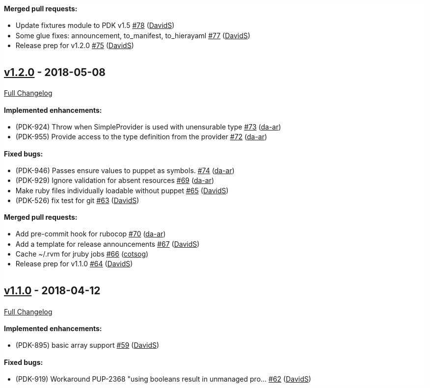 **Merged pull requests:**

- Update fixtures module to PDK v1.5 [\#78](https://github.com/puppetlabs/puppet-resource_api/pull/78) ([DavidS](https://github.com/DavidS))
- Some glue fixes: announcement, to\_manifest, to\_hierayaml [\#77](https://github.com/puppetlabs/puppet-resource_api/pull/77) ([DavidS](https://github.com/DavidS))
- Release prep for v1.2.0 [\#75](https://github.com/puppetlabs/puppet-resource_api/pull/75) ([DavidS](https://github.com/DavidS))

## [v1.2.0](https://github.com/puppetlabs/puppet-resource_api/tree/v1.2.0) - 2018-05-08
[Full Changelog](https://github.com/puppetlabs/puppet-resource_api/compare/v1.1.0...v1.2.0)

**Implemented enhancements:**

- \(PDK-924\) Throw when SimpleProvider is used with unensurable type [\#73](https://github.com/puppetlabs/puppet-resource_api/pull/73) ([da-ar](https://github.com/da-ar))
- \(PDK-955\) Provide access to the type definition from the provider [\#72](https://github.com/puppetlabs/puppet-resource_api/pull/72) ([da-ar](https://github.com/da-ar))

**Fixed bugs:**

- \(PDK-946\) Passes ensure values to puppet as symbols. [\#74](https://github.com/puppetlabs/puppet-resource_api/pull/74) ([da-ar](https://github.com/da-ar))
- \(PDK-929\) Ignore validation for absent resources [\#69](https://github.com/puppetlabs/puppet-resource_api/pull/69) ([da-ar](https://github.com/da-ar))
- Make ruby files individually loadable without puppet [\#65](https://github.com/puppetlabs/puppet-resource_api/pull/65) ([DavidS](https://github.com/DavidS))
- \(PDK-526\) fix test for git [\#63](https://github.com/puppetlabs/puppet-resource_api/pull/63) ([DavidS](https://github.com/DavidS))

**Merged pull requests:**

- Add pre-commit hook for rubocop [\#70](https://github.com/puppetlabs/puppet-resource_api/pull/70) ([da-ar](https://github.com/da-ar))
- Add a template for release announcements [\#67](https://github.com/puppetlabs/puppet-resource_api/pull/67) ([DavidS](https://github.com/DavidS))
- Cache ~/.rvm for jruby jobs [\#66](https://github.com/puppetlabs/puppet-resource_api/pull/66) ([cotsog](https://github.com/cotsog))
- Release prep for v1.1.0 [\#64](https://github.com/puppetlabs/puppet-resource_api/pull/64) ([DavidS](https://github.com/DavidS))

## [v1.1.0](https://github.com/puppetlabs/puppet-resource_api/tree/v1.1.0) - 2018-04-12
[Full Changelog](https://github.com/puppetlabs/puppet-resource_api/compare/v1.0.3...v1.1.0)

**Implemented enhancements:**

- \(PDK-895\) basic array support [\#59](https://github.com/puppetlabs/puppet-resource_api/pull/59) ([DavidS](https://github.com/DavidS))

**Fixed bugs:**

- \(PDK-919\) Workaround PUP-2368 "using booleans result in unmanaged pro… [\#62](https://github.com/puppetlabs/puppet-resource_api/pull/62) ([DavidS](https://github.com/DavidS))
